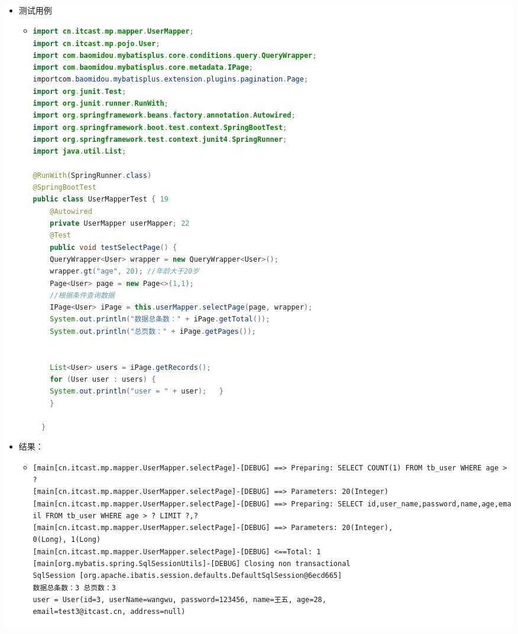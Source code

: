     

- 测试用例

  - ```java
    import cn.itcast.mp.mapper.UserMapper;
    import cn.itcast.mp.pojo.User;
    import com.baomidou.mybatisplus.core.conditions.query.QueryWrapper;
    import com.baomidou.mybatisplus.core.metadata.IPage;
    importcom.baomidou.mybatisplus.extension.plugins.pagination.Page;
    import org.junit.Test;
    import org.junit.runner.RunWith;
    import org.springframework.beans.factory.annotation.Autowired;
    import org.springframework.boot.test.context.SpringBootTest;
    import org.springframework.test.context.junit4.SpringRunner; 
    import java.util.List; 
    
    @RunWith(SpringRunner.class)
    @SpringBootTest
    public class UserMapperTest { 19
    	@Autowired
    	private UserMapper userMapper; 22
    	@Test
    	public void testSelectPage() {
    	QueryWrapper<User> wrapper = new QueryWrapper<User>();
    	wrapper.gt("age", 20); //年龄大于20岁
    	Page<User> page = new Page<>(1,1); 
    	//根据条件查询数据
    	IPage<User> iPage = this.userMapper.selectPage(page, wrapper);
    	System.out.println("数据总条数：" + iPage.getTotal());
    	System.out.println("总页数：" + iPage.getPages());
    
    
    	List<User> users = iPage.getRecords();
    	for (User user : users) {
    	System.out.println("user = " + user); 	}
    	}
    
      }
    
    ```

    

- 结果：

  - ```
    [main[cn.itcast.mp.mapper.UserMapper.selectPage]-[DEBUG] ==> Preparing: SELECT COUNT(1) FROM tb_user WHERE age > ?
    [main[cn.itcast.mp.mapper.UserMapper.selectPage]-[DEBUG] ==> Parameters: 20(Integer)
    [main[cn.itcast.mp.mapper.UserMapper.selectPage]-[DEBUG] ==> Preparing: SELECT id,user_name,password,name,age,email FROM tb_user WHERE age > ? LIMIT ?,?
    [main[cn.itcast.mp.mapper.UserMapper.selectPage]-[DEBUG] ==> Parameters: 20(Integer),
    0(Long), 1(Long)
    [main[cn.itcast.mp.mapper.UserMapper.selectPage]-[DEBUG] <==Total: 1
    [main[org.mybatis.spring.SqlSessionUtils]-[DEBUG] Closing non transactional
    SqlSession [org.apache.ibatis.session.defaults.DefaultSqlSession@6ecd665]
    数据总条数：3 总页数：3
    user = User(id=3, userName=wangwu, password=123456, name=王五, age=28,
    email=test3@itcast.cn, address=null)
    